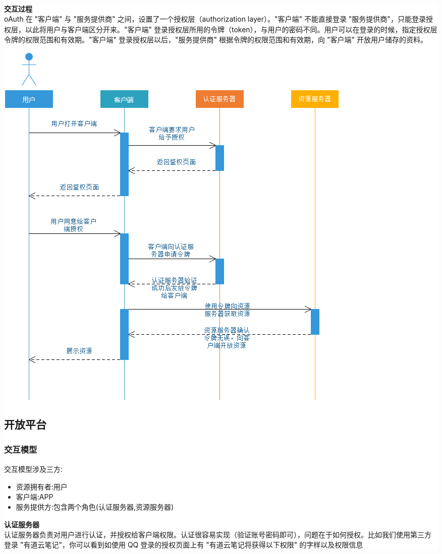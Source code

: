 **交互过程**  
oAuth 在 "客户端" 与 "服务提供商" 之间，设置了一个授权层（authorization layer）。"客户端" 不能直接登录 "服务提供商"，只能登录授权层，以此将用户与客户端区分开来。"客户端" 登录授权层所用的令牌（token），与用户的密码不同。用户可以在登录的时候，指定授权层令牌的权限范围和有效期。"客户端" 登录授权层以后，"服务提供商" 根据令牌的权限范围和有效期，向 "客户端" 开放用户储存的资料。  

![](./img/Lusifer_201904010001.png)  
## 开放平台
### 交互模型
交互模型涉及三方: 
* 资源拥有者:用户  
* 客户端:APP
* 服务提供方:包含两个角色(认证服务器,资源服务器)

**认证服务器**  
认证服务器负责对用户进行认证，并授权给客户端权限。认证很容易实现（验证账号密码即可），问题在于如何授权。比如我们使用第三方登录 "有道云笔记"，你可以看到如使用 QQ 登录的授权页面上有 "有道云笔记将获得以下权限" 的字样以及权限信息  